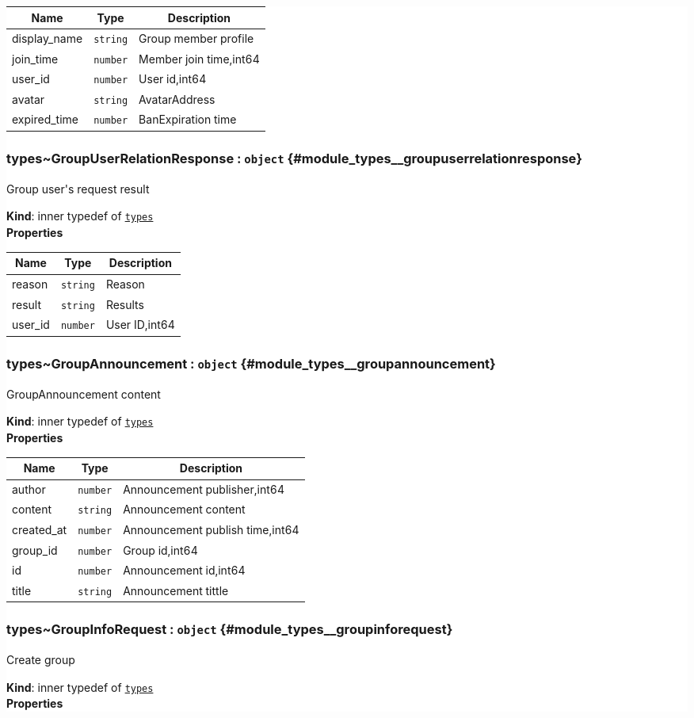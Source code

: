 | Name | Type | Description |
| --- | --- | --- |
| display_name | <code>string</code> | Group member profile |
| join_time | <code>number</code> | Member join time,int64 |
| user_id | <code>number</code> | User id,int64 |
| avatar | <code>string</code> | AvatarAddress |
| expired_time | <code>number</code> | BanExpiration time |

### types~GroupUserRelationResponse : <code>object</code> {#module_types__groupuserrelationresponse}
Group user's request result

**Kind**: inner typedef of [<code>types</code>](#module_types)  
**Properties**

| Name | Type | Description |
| --- | --- | --- |
| reason | <code>string</code> | Reason |
| result | <code>string</code> | Results |
| user_id | <code>number</code> | User ID,int64 |

### types~GroupAnnouncement : <code>object</code> {#module_types__groupannouncement}
GroupAnnouncement content

**Kind**: inner typedef of [<code>types</code>](#module_types)  
**Properties**

| Name | Type | Description |
| --- | --- | --- |
| author | <code>number</code> | Announcement publisher,int64 |
| content | <code>string</code> | Announcement content |
| created_at | <code>number</code> | Announcement publish time,int64 |
| group_id | <code>number</code> | Group id,int64 |
| id | <code>number</code> | Announcement id,int64 |
| title | <code>string</code> | Announcement tittle |

### types~GroupInfoRequest : <code>object</code> {#module_types__groupinforequest}
Create group

**Kind**: inner typedef of [<code>types</code>](#module_types)  
**Properties**
